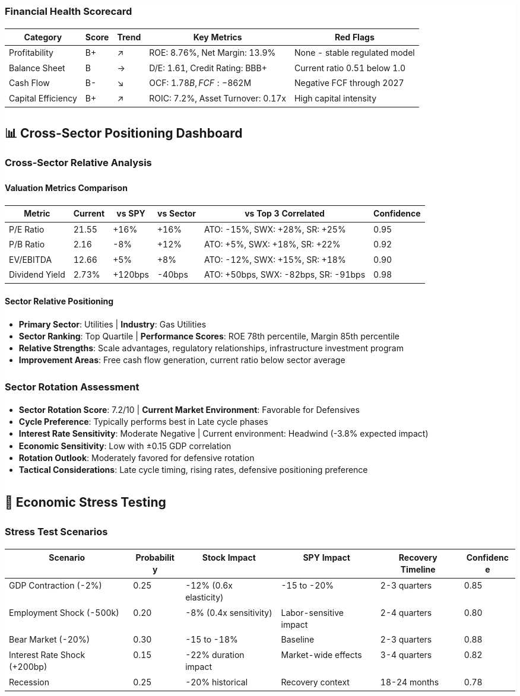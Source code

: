 ### Financial Health Scorecard
| Category | Score | Trend | Key Metrics | Red Flags |
|----------|-------|-------|-------------|-----------|
| Profitability | B+ | ↗ | ROE: 8.76%, Net Margin: 13.9% | None - stable regulated model |
| Balance Sheet | B | → | D/E: 1.61, Credit Rating: BBB+ | Current ratio 0.51 below 1.0 |
| Cash Flow | B- | ↘ | OCF: $1.78B, FCF: -$862M | Negative FCF through 2027 |
| Capital Efficiency | B+ | ↗ | ROIC: 7.2%, Asset Turnover: 0.17x | High capital intensity |

## 📊 Cross-Sector Positioning Dashboard

### Cross-Sector Relative Analysis

#### Valuation Metrics Comparison
| Metric | Current | vs SPY | vs Sector | vs Top 3 Correlated | Confidence |
|--------|---------|--------|-----------|---------------------|------------|
| P/E Ratio | 21.55 | +16% | +16% | ATO: -15%, SWX: +28%, SR: +25% | 0.95 |
| P/B Ratio | 2.16 | -8% | +12% | ATO: +5%, SWX: +18%, SR: +22% | 0.92 |
| EV/EBITDA | 12.66 | +5% | +8% | ATO: -12%, SWX: +15%, SR: +18% | 0.90 |
| Dividend Yield | 2.73% | +120bps | -40bps | ATO: +50bps, SWX: -82bps, SR: -91bps | 0.98 |

#### Sector Relative Positioning
- **Primary Sector**: Utilities | **Industry**: Gas Utilities
- **Sector Ranking**: Top Quartile | **Performance Scores**: ROE 78th percentile, Margin 85th percentile
- **Relative Strengths**: Scale advantages, regulatory relationships, infrastructure investment program
- **Improvement Areas**: Free cash flow generation, current ratio below sector average

### Sector Rotation Assessment
- **Sector Rotation Score**: 7.2/10 | **Current Market Environment**: Favorable for Defensives
- **Cycle Preference**: Typically performs best in Late cycle phases
- **Interest Rate Sensitivity**: Moderate Negative | Current environment: Headwind (-3.8% expected impact)
- **Economic Sensitivity**: Low with ±0.15 GDP correlation
- **Rotation Outlook**: Moderately favored for defensive rotation
- **Tactical Considerations**: Late cycle timing, rising rates, defensive positioning preference

## 🧪 Economic Stress Testing

### Stress Test Scenarios
| Scenario | Probability | Stock Impact | SPY Impact | Recovery Timeline | Confidence |
|----------|-------------|--------------|------------|-------------------|------------|
| GDP Contraction (-2%) | 0.25 | -12% (0.6x elasticity) | -15 to -20% | 2-3 quarters | 0.85 |
| Employment Shock (-500k) | 0.20 | -8% (0.4x sensitivity) | Labor-sensitive impact | 2-4 quarters | 0.80 |
| Bear Market (-20%) | 0.30 | -15 to -18% | Baseline | 2-3 quarters | 0.88 |
| Interest Rate Shock (+200bp) | 0.15 | -22% duration impact | Market-wide effects | 3-4 quarters | 0.82 |
| Recession | 0.25 | -20% historical | Recovery context | 18-24 months | 0.78 |
